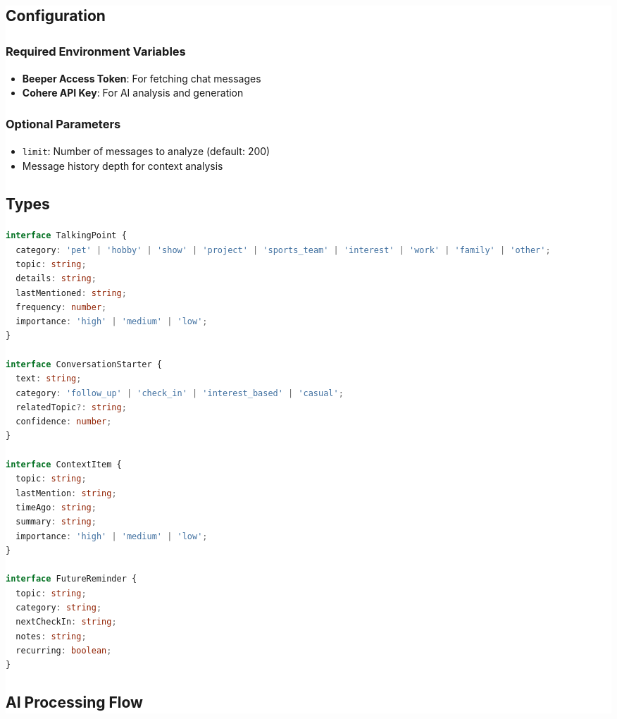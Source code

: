 ## Configuration

### Required Environment Variables
- **Beeper Access Token**: For fetching chat messages
- **Cohere API Key**: For AI analysis and generation

### Optional Parameters
- `limit`: Number of messages to analyze (default: 200)
- Message history depth for context analysis

## Types

```typescript
interface TalkingPoint {
  category: 'pet' | 'hobby' | 'show' | 'project' | 'sports_team' | 'interest' | 'work' | 'family' | 'other';
  topic: string;
  details: string;
  lastMentioned: string;
  frequency: number;
  importance: 'high' | 'medium' | 'low';
}

interface ConversationStarter {
  text: string;
  category: 'follow_up' | 'check_in' | 'interest_based' | 'casual';
  relatedTopic?: string;
  confidence: number;
}

interface ContextItem {
  topic: string;
  lastMention: string;
  timeAgo: string;
  summary: string;
  importance: 'high' | 'medium' | 'low';
}

interface FutureReminder {
  topic: string;
  category: string;
  nextCheckIn: string;
  notes: string;
  recurring: boolean;
}
```

## AI Processing Flow
